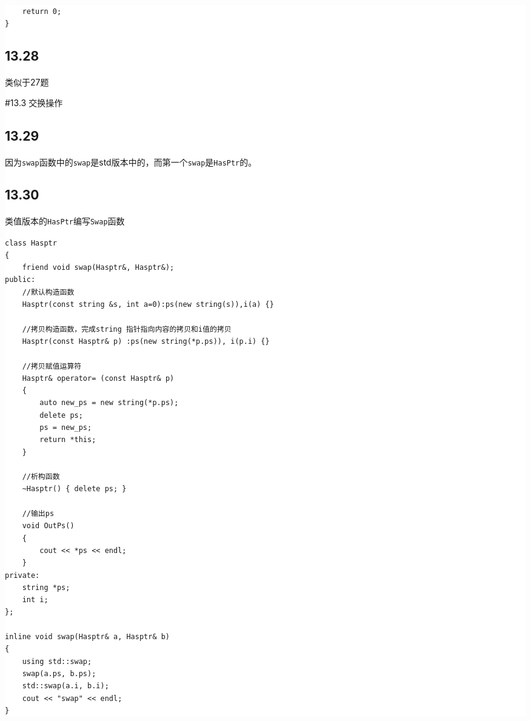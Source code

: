 		return 0;
	}

## 13.28
类似于27题

#13.3 交换操作

## 13.29
因为`swap`函数中的`swap`是std版本中的，而第一个`swap`是`HasPtr`的。

## 13.30
类值版本的`HasPtr`编写`Swap`函数

	class Hasptr
	{
		friend void swap(Hasptr&, Hasptr&);
	public:
		//默认构造函数 
		Hasptr(const string &s, int a=0):ps(new string(s)),i(a) {}
	
		//拷贝构造函数，完成string 指针指向内容的拷贝和i值的拷贝  
		Hasptr(const Hasptr& p) :ps(new string(*p.ps)), i(p.i) {}
	
		//拷贝赋值运算符  
		Hasptr& operator= (const Hasptr& p)
		{
			auto new_ps = new string(*p.ps);
			delete ps;
			ps = new_ps;
			return *this;
		}
	
		//析构函数  
		~Hasptr() { delete ps; }
	
		//输出ps
		void OutPs()
		{
			cout << *ps << endl;
		}
	private:
		string *ps;
		int i;
	};
	
	inline void swap(Hasptr& a, Hasptr& b)
	{
		using std::swap;
		swap(a.ps, b.ps);
		std::swap(a.i, b.i);
		cout << "swap" << endl;
	}
	